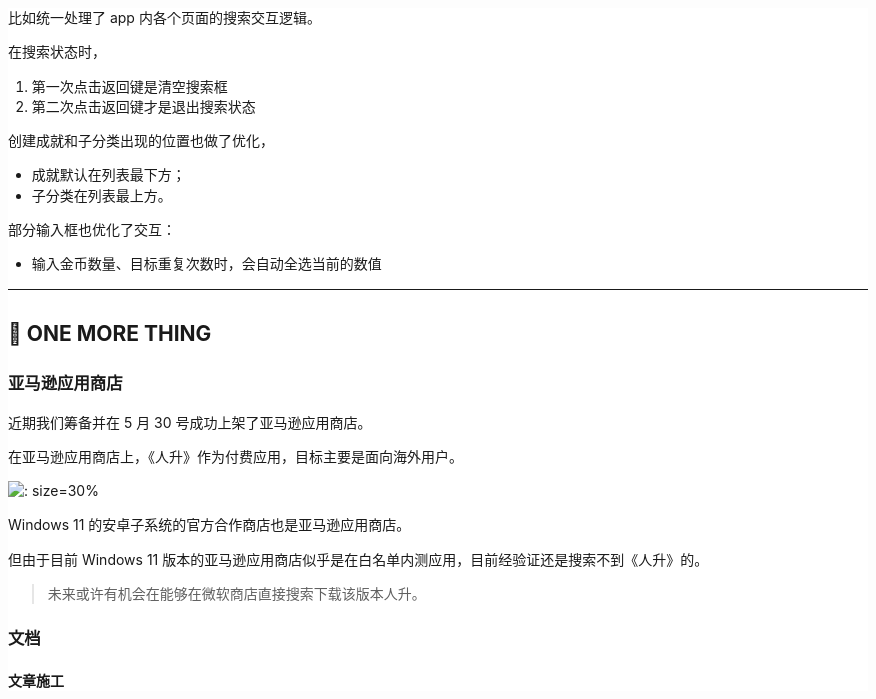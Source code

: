比如统一处理了 app 内各个页面的搜索交互逻辑。



在搜索状态时，
1.  第一次点击返回键是清空搜索框
2.  第二次点击返回键才是退出搜索状态



创建成就和子分类出现的位置也做了优化，
- 成就默认在列表最下方；
- 子分类在列表最上方。



部分输入框也优化了交互：

- 输入金币数量、目标重复次数时，会自动全选当前的数值

---

## 💫 **ONE MORE THING**
### 亚马逊应用商店



近期我们筹备并在 5 月 30 号成功上架了亚马逊应用商店。

在亚马逊应用商店上，《人升》作为付费应用，目标主要是面向海外用户。

![](_media/189/25.png ': size=30%')



Windows 11 的安卓子系统的官方合作商店也是亚马逊应用商店。

但由于目前 Windows 11 版本的亚马逊应用商店似乎是在白名单内测应用，目前经验证还是搜索不到《人升》的。

> 未来或许有机会在能够在微软商店直接搜索下载该版本人升。



### 文档

#### 文章施工


